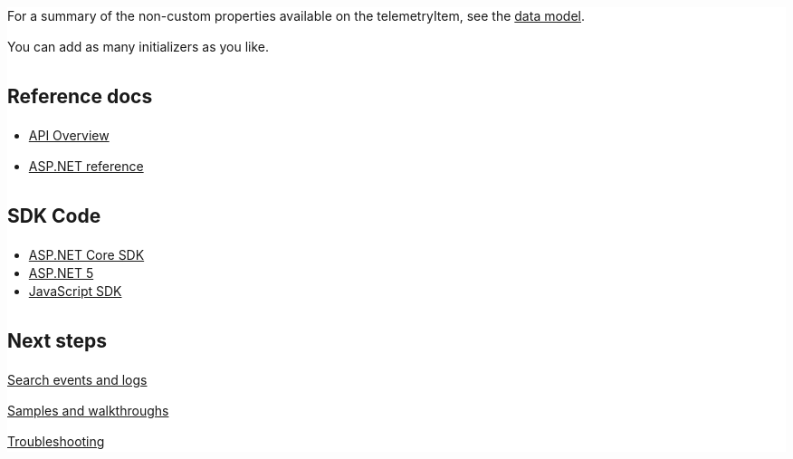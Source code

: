 For a summary of the non-custom properties available on the telemetryItem, see the [data model](app-insights-export-data-model.md/#lttelemetrytypegt).

You can add as many initializers as you like. 


## Reference docs

* [API Overview](app-insights-api-custom-events-metrics.md)

* [ASP.NET reference](https://msdn.microsoft.com/library/dn817570.aspx)


## SDK Code

* [ASP.NET Core SDK](https://github.com/Microsoft/ApplicationInsights-dotnet)
* [ASP.NET 5](https://github.com/Microsoft/ApplicationInsights-aspnet5)
* [JavaScript SDK](https://github.com/Microsoft/ApplicationInsights-JS)


## <a name="next"></a>Next steps


[Search events and logs][diagnostic]

[Samples and walkthroughs](app-insights-code-samples.md)

[Troubleshooting][qna]




[client]: app-insights-javascript.md
[config]: app-insights-configuration-with-applicationinsights-config.md
[create]: app-insights-create-new-resource.md
[data]: app-insights-data-retention-privacy.md
[diagnostic]: app-insights-diagnostic-search.md
[exceptions]: app-insights-asp-net-exceptions.md
[greenbrown]: app-insights-start-monitoring-app-health-usage.md
[java]: app-insights-java-get-started.md
[metrics]: app-insights-metrics-explorer.md
[qna]: app-insights-troubleshoot-faq.md
[trace]: app-insights-search-diagnostic-logs.md
[windows]: app-insights-windows-get-started.md

 